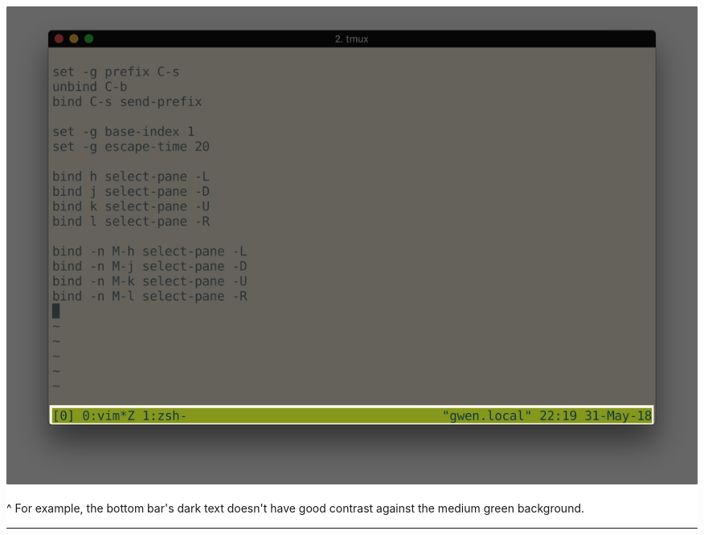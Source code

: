 ![vim window highlighting the tmux status bar](theme-1.1-status-bar.png)

^ For example, the bottom bar's dark text doesn't have good contrast
against the medium green background.

---
